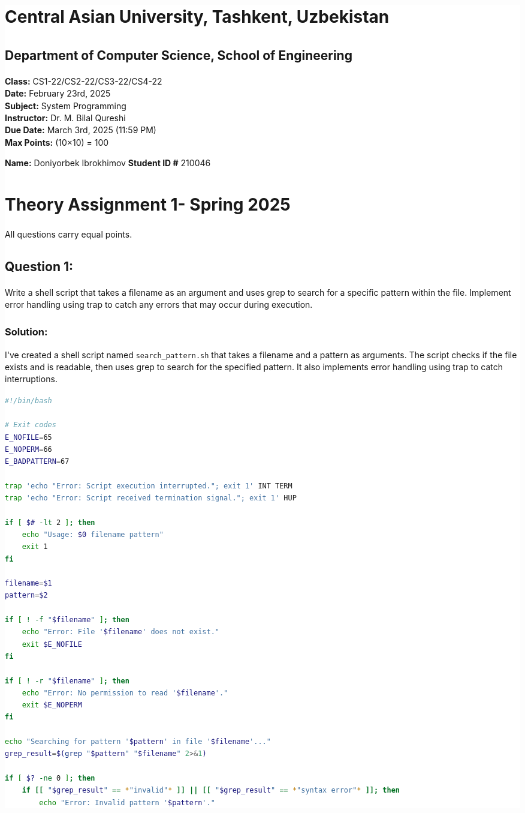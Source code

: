 # Central Asian University, Tashkent, Uzbekistan
## Department of Computer Science, School of Engineering
**Class:** CS1-22/CS2-22/CS3-22/CS4-22  
**Date:** February 23rd, 2025  
**Subject:** System Programming  
**Instructor:** Dr. M. Bilal Qureshi  
**Due Date:** March 3rd, 2025 (11:59 PM)  
**Max Points:** (10×10) = 100

**Name:** Doniyorbek Ibrokhimov **Student ID #** 210046

# Theory Assignment 1- Spring 2025

All questions carry equal points.

## Question 1:
Write a shell script that takes a filename as an argument and uses grep to search for a specific pattern within the file. Implement error handling using trap to catch any errors that may occur during execution.

### Solution:

I've created a shell script named `search_pattern.sh` that takes a filename and a pattern as arguments. The script checks if the file exists and is readable, then uses grep to search for the specified pattern. It also implements error handling using trap to catch interruptions.

```bash
#!/bin/bash

# Exit codes
E_NOFILE=65
E_NOPERM=66
E_BADPATTERN=67

trap 'echo "Error: Script execution interrupted."; exit 1' INT TERM
trap 'echo "Error: Script received termination signal."; exit 1' HUP

if [ $# -lt 2 ]; then
    echo "Usage: $0 filename pattern"
    exit 1
fi

filename=$1
pattern=$2

if [ ! -f "$filename" ]; then
    echo "Error: File '$filename' does not exist."
    exit $E_NOFILE
fi

if [ ! -r "$filename" ]; then
    echo "Error: No permission to read '$filename'."
    exit $E_NOPERM
fi

echo "Searching for pattern '$pattern' in file '$filename'..."
grep_result=$(grep "$pattern" "$filename" 2>&1)

if [ $? -ne 0 ]; then
    if [[ "$grep_result" == *"invalid"* ]] || [[ "$grep_result" == *"syntax error"* ]]; then
        echo "Error: Invalid pattern '$pattern'."
```